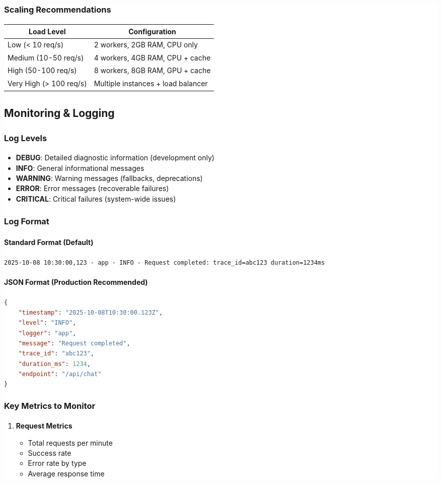 ### Scaling Recommendations

| Load Level              | Configuration                      |
| ----------------------- | ---------------------------------- |
| Low (< 10 req/s)        | 2 workers, 2GB RAM, CPU only       |
| Medium (10-50 req/s)    | 4 workers, 4GB RAM, CPU + cache    |
| High (50-100 req/s)     | 8 workers, 8GB RAM, GPU + cache    |
| Very High (> 100 req/s) | Multiple instances + load balancer |

## Monitoring & Logging

### Log Levels

-   **DEBUG**: Detailed diagnostic information (development only)
-   **INFO**: General informational messages
-   **WARNING**: Warning messages (fallbacks, deprecations)
-   **ERROR**: Error messages (recoverable failures)
-   **CRITICAL**: Critical failures (system-wide issues)

### Log Format

#### Standard Format (Default)

```
2025-10-08 10:30:00,123 - app - INFO - Request completed: trace_id=abc123 duration=1234ms
```

#### JSON Format (Production Recommended)

```json
{
    "timestamp": "2025-10-08T10:30:00.123Z",
    "level": "INFO",
    "logger": "app",
    "message": "Request completed",
    "trace_id": "abc123",
    "duration_ms": 1234,
    "endpoint": "/api/chat"
}
```

### Key Metrics to Monitor

1. **Request Metrics**

    - Total requests per minute
    - Success rate
    - Error rate by type
    - Average response time
